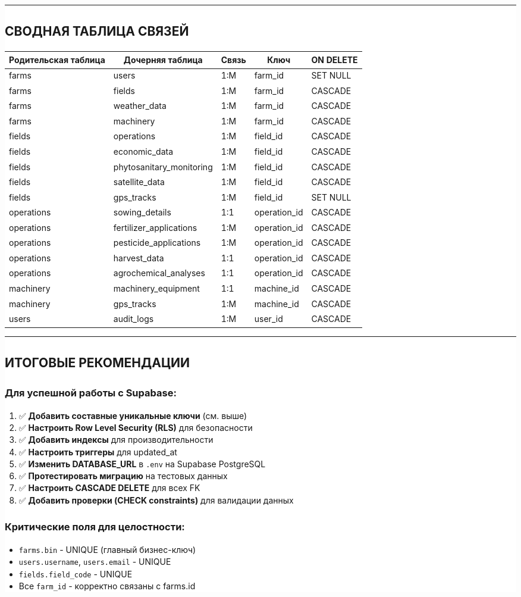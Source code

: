 ```sql
```

---

## СВОДНАЯ ТАБЛИЦА СВЯЗЕЙ

| Родительская таблица | Дочерняя таблица | Связь | Ключ | ON DELETE |
|----------------------|------------------|-------|------|-----------|
| farms | users | 1:M | farm_id | SET NULL |
| farms | fields | 1:M | farm_id | CASCADE |
| farms | weather_data | 1:M | farm_id | CASCADE |
| farms | machinery | 1:M | farm_id | CASCADE |
| fields | operations | 1:M | field_id | CASCADE |
| fields | economic_data | 1:M | field_id | CASCADE |
| fields | phytosanitary_monitoring | 1:M | field_id | CASCADE |
| fields | satellite_data | 1:M | field_id | CASCADE |
| fields | gps_tracks | 1:M | field_id | SET NULL |
| operations | sowing_details | 1:1 | operation_id | CASCADE |
| operations | fertilizer_applications | 1:M | operation_id | CASCADE |
| operations | pesticide_applications | 1:M | operation_id | CASCADE |
| operations | harvest_data | 1:1 | operation_id | CASCADE |
| operations | agrochemical_analyses | 1:1 | operation_id | CASCADE |
| machinery | machinery_equipment | 1:1 | machine_id | CASCADE |
| machinery | gps_tracks | 1:M | machine_id | CASCADE |
| users | audit_logs | 1:M | user_id | CASCADE |

---

## ИТОГОВЫЕ РЕКОМЕНДАЦИИ

### Для успешной работы с Supabase:

1. ✅ **Добавить составные уникальные ключи** (см. выше)
2. ✅ **Настроить Row Level Security (RLS)** для безопасности
3. ✅ **Добавить индексы** для производительности
4. ✅ **Настроить триггеры** для updated_at
5. ✅ **Изменить DATABASE_URL** в `.env` на Supabase PostgreSQL
6. ✅ **Протестировать миграцию** на тестовых данных
7. ✅ **Настроить CASCADE DELETE** для всех FK
8. ✅ **Добавить проверки (CHECK constraints)** для валидации данных

### Критические поля для целостности:
- `farms.bin` - UNIQUE (главный бизнес-ключ)
- `users.username`, `users.email` - UNIQUE
- `fields.field_code` - UNIQUE
- Все `farm_id` - корректно связаны с farms.id
